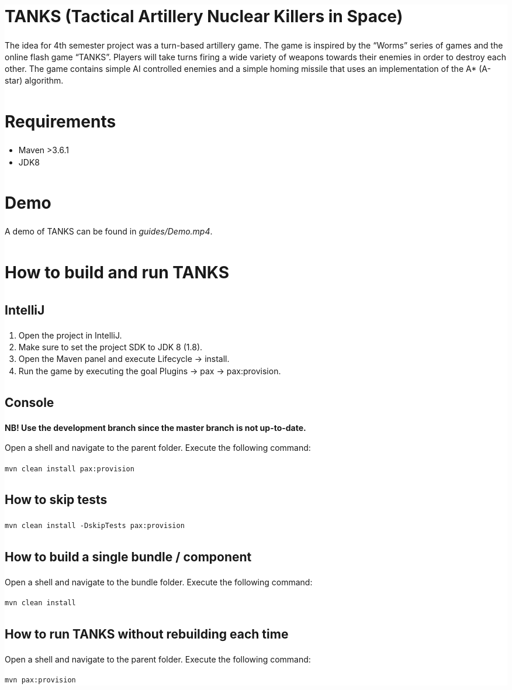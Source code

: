 # TANKS (Tactical Artillery Nuclear Killers in Space)
The idea for 4th semester project was a turn-based artillery game. The game is inspired by the “Worms” series of games and the online flash game “TANKS”. Players will take turns firing a wide variety of weapons towards their enemies in order to destroy each other. The game contains simple AI controlled enemies and a simple homing missile that uses an implementation of the A* (A-star) algorithm.

# Requirements
* Maven >3.6.1
* JDK8

# Demo
A demo of TANKS can be found in *guides/Demo.mp4*.

# How to build and run TANKS

## IntelliJ
1. Open the project in IntelliJ.
2. Make sure to set the project SDK to JDK 8 (1.8).
3. Open the Maven panel and execute Lifecycle -> install.
4. Run the game by executing the goal Plugins -> pax -> pax:provision.

## Console

**NB! Use the development branch since the master branch is not up-to-date.**

Open a shell and navigate to the parent folder. Execute the following command:
```
mvn clean install pax:provision
```

## How to skip tests
```
mvn clean install -DskipTests pax:provision
```

## How to build a single bundle / component
Open a shell and navigate to the bundle folder.  Execute the following command:
```
mvn clean install
```

## How to run TANKS without rebuilding each time
Open a shell and navigate to the parent folder.  Execute the following command:
```
mvn pax:provision
```
